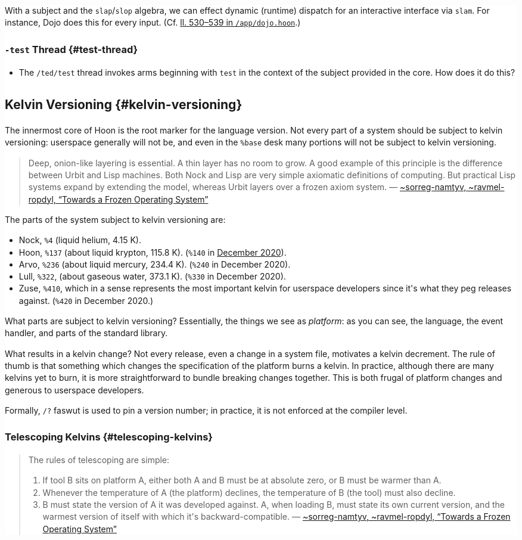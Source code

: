 With a subject and the `slap`/`slop` algebra, we can effect dynamic (runtime) dispatch for an interactive interface via `slam`. For instance, Dojo does this for every input. (Cf. [ll. 530–539 in `/app/dojo.hoon`](https://github.com/urbit/urbit/blob/7a205c4b76e1871235dd6f4f4caa1cb6dc5b8c6c/pkg/arvo/app/dojo.hoon#L530).)

### `-test` Thread {#test-thread}

- The `/ted/test` thread invokes arms beginning with `test` in the context of the subject provided in the core. How does it do this?


## Kelvin Versioning {#kelvin-versioning}

The innermost core of Hoon is the root marker for the language version. Not every part of a system should be subject to kelvin versioning:  userspace generally will not be, and even in the `%base` desk many portions will not be subject to kelvin versioning.

> Deep, onion-like layering is essential. A thin layer has no room to grow. A good example of this principle is the difference between Urbit and Lisp machines. Both Nock and Lisp are very simple axiomatic definitions of computing. But practical Lisp systems expand by extending the model, whereas Urbit layers over a frozen axiom system.
> — [~sorreg-namtyv, ~ravmel-ropdyl, “Towards a Frozen Operating System”](https://urbit.org/blog/toward-a-frozen-operating-system)

The parts of the system subject to kelvin versioning are:

- Nock, `%4` (liquid helium, 4.15 K).
- Hoon, `%137` (about liquid krypton, 115.8 K). (`%140` in [December 2020](https://groups.google.com/a/urbit.org/g/dev/c/2H28uz4T6xU/m/coJSpg4aAgAJ)).
- Arvo, `%236` (about liquid mercury, 234.4 K). (`%240` in December 2020).
- Lull, `%322`, (about gaseous water, 373.1 K). (`%330` in December 2020).
- Zuse, `%410`, which in a sense represents the most important kelvin for userspace developers since it's what they peg releases against. (`%420` in December 2020.)

What parts are subject to kelvin versioning?  Essentially, the things we see as _platform_:  as you can see, the language, the event handler, and parts of the standard library.

What results in a kelvin change?  Not every release, even a change in a system file, motivates a kelvin decrement. The rule of thumb is that something which changes the specification of the platform burns a kelvin. In practice, although there are many kelvins yet to burn, it is more straightforward to bundle breaking changes together. This is both frugal of platform changes and generous to userspace developers.

Formally, `/?` faswut is used to pin a version number; in practice, it is not enforced at the compiler level.

### Telescoping Kelvins {#telescoping-kelvins}

> The rules of telescoping are simple:
> 1. If tool B sits on platform A, either both A and B must be at absolute zero, or B must be warmer than A.
> 2. Whenever the temperature of A (the platform) declines, the temperature of B (the tool) must also decline.
> 3. B must state the version of A it was developed against. A, when loading B, must state its own current version, and the warmest version of itself with which it's backward-compatible.
> — [~sorreg-namtyv, ~ravmel-ropdyl, “Towards a Frozen Operating System”](https://urbit.org/blog/toward-a-frozen-operating-system)
